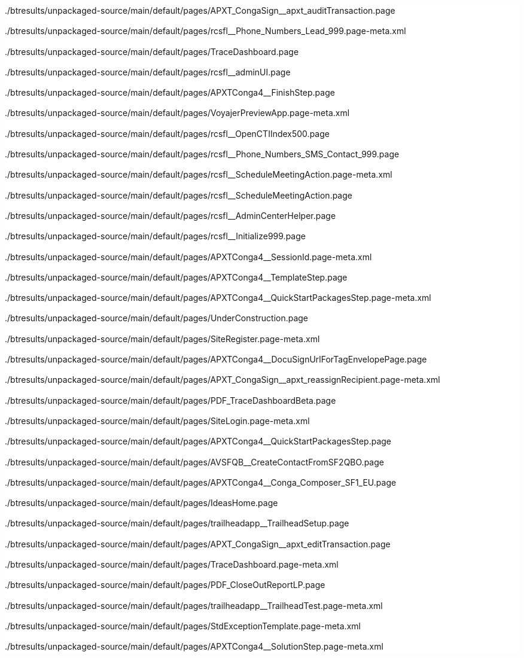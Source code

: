 ./btresults/unpackaged-source/main/default/pages/APXT_CongaSign__apxt_auditTransaction.page

./btresults/unpackaged-source/main/default/pages/rcsfl__Phone_Numbers_Lead_999.page-meta.xml

./btresults/unpackaged-source/main/default/pages/TraceDashboard.page

./btresults/unpackaged-source/main/default/pages/rcsfl__adminUI.page

./btresults/unpackaged-source/main/default/pages/APXTConga4__FinishStep.page

./btresults/unpackaged-source/main/default/pages/VoyajerPreviewApp.page-meta.xml

./btresults/unpackaged-source/main/default/pages/rcsfl__OpenCTIIndex500.page

./btresults/unpackaged-source/main/default/pages/rcsfl__Phone_Numbers_SMS_Contact_999.page

./btresults/unpackaged-source/main/default/pages/rcsfl__ScheduleMeetingAction.page-meta.xml

./btresults/unpackaged-source/main/default/pages/rcsfl__ScheduleMeetingAction.page

./btresults/unpackaged-source/main/default/pages/rcsfl__AdminCenterHelper.page

./btresults/unpackaged-source/main/default/pages/rcsfl__Initialize999.page

./btresults/unpackaged-source/main/default/pages/APXTConga4__SessionId.page-meta.xml

./btresults/unpackaged-source/main/default/pages/APXTConga4__TemplateStep.page

./btresults/unpackaged-source/main/default/pages/APXTConga4__QuickStartPackagesStep.page-meta.xml

./btresults/unpackaged-source/main/default/pages/UnderConstruction.page

./btresults/unpackaged-source/main/default/pages/SiteRegister.page-meta.xml

./btresults/unpackaged-source/main/default/pages/APXTConga4__DocuSignUrlForTagEnvelopePage.page

./btresults/unpackaged-source/main/default/pages/APXT_CongaSign__apxt_reassignRecipient.page-meta.xml

./btresults/unpackaged-source/main/default/pages/PDF_TraceDashboardBeta.page

./btresults/unpackaged-source/main/default/pages/SiteLogin.page-meta.xml

./btresults/unpackaged-source/main/default/pages/APXTConga4__QuickStartPackagesStep.page

./btresults/unpackaged-source/main/default/pages/AVSFQB__CreateContactFromSF2QBO.page

./btresults/unpackaged-source/main/default/pages/APXTConga4__Conga_Composer_SF1_EU.page

./btresults/unpackaged-source/main/default/pages/IdeasHome.page

./btresults/unpackaged-source/main/default/pages/trailheadapp__TrailheadSetup.page

./btresults/unpackaged-source/main/default/pages/APXT_CongaSign__apxt_editTransaction.page

./btresults/unpackaged-source/main/default/pages/TraceDashboard.page-meta.xml

./btresults/unpackaged-source/main/default/pages/PDF_CloseOutReportLP.page

./btresults/unpackaged-source/main/default/pages/trailheadapp__TrailheadTest.page-meta.xml

./btresults/unpackaged-source/main/default/pages/StdExceptionTemplate.page-meta.xml

./btresults/unpackaged-source/main/default/pages/APXTConga4__SolutionStep.page-meta.xml
